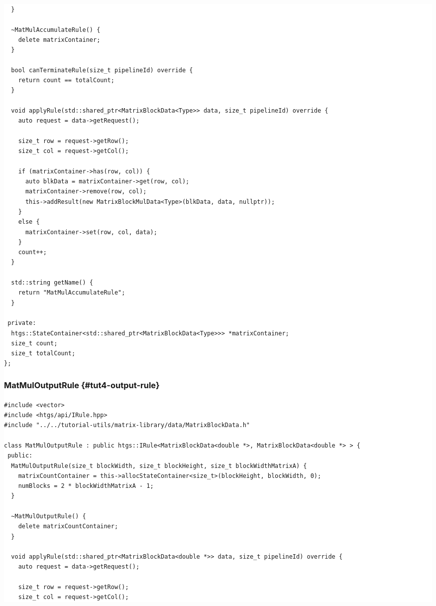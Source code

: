 ~~~~{.c}
  }

  ~MatMulAccumulateRule() {
    delete matrixContainer;
  }

  bool canTerminateRule(size_t pipelineId) override {
    return count == totalCount;
  }

  void applyRule(std::shared_ptr<MatrixBlockData<Type>> data, size_t pipelineId) override {
    auto request = data->getRequest();

    size_t row = request->getRow();
    size_t col = request->getCol();

    if (matrixContainer->has(row, col)) {
      auto blkData = matrixContainer->get(row, col);
      matrixContainer->remove(row, col);
      this->addResult(new MatrixBlockMulData<Type>(blkData, data, nullptr));
    }
    else {
      matrixContainer->set(row, col, data);
    }
    count++;
  }

  std::string getName() {
    return "MatMulAccumulateRule";
  }

 private:
  htgs::StateContainer<std::shared_ptr<MatrixBlockData<Type>>> *matrixContainer;
  size_t count;
  size_t totalCount;
};
~~~~

### MatMulOutputRule {#tut4-output-rule}

~~~~{.c}
#include <vector>
#include <htgs/api/IRule.hpp>
#include "../../tutorial-utils/matrix-library/data/MatrixBlockData.h"

class MatMulOutputRule : public htgs::IRule<MatrixBlockData<double *>, MatrixBlockData<double *> > {
 public:
  MatMulOutputRule(size_t blockWidth, size_t blockHeight, size_t blockWidthMatrixA) {
    matrixCountContainer = this->allocStateContainer<size_t>(blockHeight, blockWidth, 0);
    numBlocks = 2 * blockWidthMatrixA - 1;
  }

  ~MatMulOutputRule() {
    delete matrixCountContainer;
  }

  void applyRule(std::shared_ptr<MatrixBlockData<double *>> data, size_t pipelineId) override {
    auto request = data->getRequest();

    size_t row = request->getRow();
    size_t col = request->getCol();

~~~~